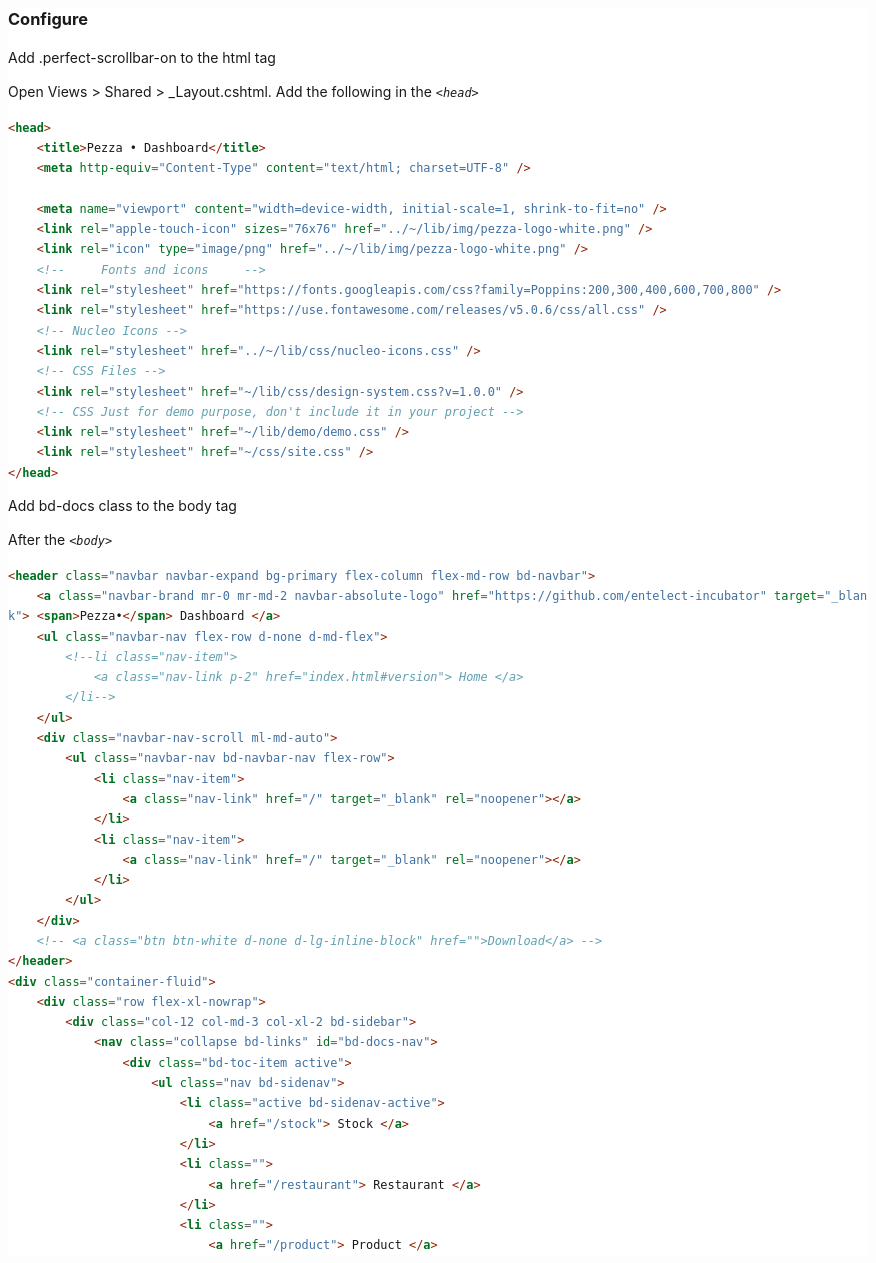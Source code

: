### **Configure**

Add .perfect-scrollbar-on to the html tag

Open Views > Shared > _Layout.cshtml. Add the following in the *`<head>`*

```html
<head>
    <title>Pezza • Dashboard</title>
    <meta http-equiv="Content-Type" content="text/html; charset=UTF-8" />

    <meta name="viewport" content="width=device-width, initial-scale=1, shrink-to-fit=no" />
    <link rel="apple-touch-icon" sizes="76x76" href="../~/lib/img/pezza-logo-white.png" />
    <link rel="icon" type="image/png" href="../~/lib/img/pezza-logo-white.png" />
    <!--     Fonts and icons     -->
    <link rel="stylesheet" href="https://fonts.googleapis.com/css?family=Poppins:200,300,400,600,700,800" />
    <link rel="stylesheet" href="https://use.fontawesome.com/releases/v5.0.6/css/all.css" />
    <!-- Nucleo Icons -->
    <link rel="stylesheet" href="../~/lib/css/nucleo-icons.css" />
    <!-- CSS Files -->
    <link rel="stylesheet" href="~/lib/css/design-system.css?v=1.0.0" />
    <!-- CSS Just for demo purpose, don't include it in your project -->
    <link rel="stylesheet" href="~/lib/demo/demo.css" />
    <link rel="stylesheet" href="~/css/site.css" />
</head>
```

Add bd-docs class to the body tag

After the *`<body>`*
```html
<header class="navbar navbar-expand bg-primary flex-column flex-md-row bd-navbar">
    <a class="navbar-brand mr-0 mr-md-2 navbar-absolute-logo" href="https://github.com/entelect-incubator" target="_blank"> <span>Pezza•</span> Dashboard </a>
    <ul class="navbar-nav flex-row d-none d-md-flex">
        <!--li class="nav-item">
            <a class="nav-link p-2" href="index.html#version"> Home </a>
        </li-->
    </ul>
    <div class="navbar-nav-scroll ml-md-auto">
        <ul class="navbar-nav bd-navbar-nav flex-row">
            <li class="nav-item">
                <a class="nav-link" href="/" target="_blank" rel="noopener"></a>
            </li>
            <li class="nav-item">
                <a class="nav-link" href="/" target="_blank" rel="noopener"></a>
            </li>
        </ul>
    </div>
    <!-- <a class="btn btn-white d-none d-lg-inline-block" href="">Download</a> -->
</header>
<div class="container-fluid">
    <div class="row flex-xl-nowrap">
        <div class="col-12 col-md-3 col-xl-2 bd-sidebar">
            <nav class="collapse bd-links" id="bd-docs-nav">
                <div class="bd-toc-item active">
                    <ul class="nav bd-sidenav">
                        <li class="active bd-sidenav-active">
                            <a href="/stock"> Stock </a>
                        </li>
                        <li class="">
                            <a href="/restaurant"> Restaurant </a>
                        </li>
                        <li class="">
                            <a href="/product"> Product </a>
```